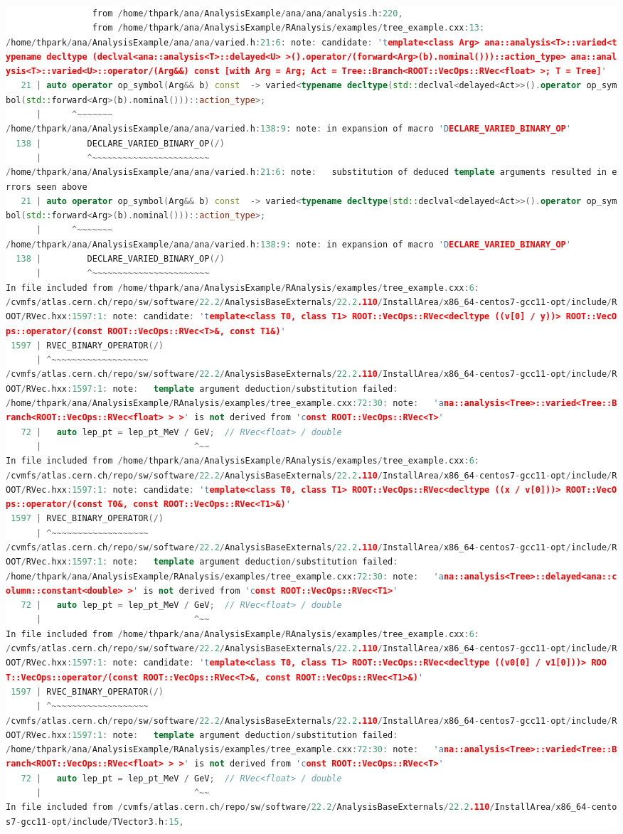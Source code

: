 ```cpp
                 from /home/thpark/ana/AnalysisExample/ana/ana/analysis.h:220,
                 from /home/thpark/ana/AnalysisExample/RAnalysis/examples/tree_example.cxx:13:
/home/thpark/ana/AnalysisExample/ana/ana/varied.h:21:6: note: candidate: 'template<class Arg> ana::analysis<T>::varied<typename decltype (declval<ana::analysis<T>::delayed<U> >().operator/(forward<Arg>(b).nominal()))::action_type> ana::analysis<T>::varied<U>::operator/(Arg&&) const [with Arg = Arg; Act = Tree::Branch<ROOT::VecOps::RVec<float> >; T = Tree]'
   21 | auto operator op_symbol(Arg&& b) const  -> varied<typename decltype(std::declval<delayed<Act>>().operator op_symbol(std::forward<Arg>(b).nominal()))::action_type>;
      |      ^~~~~~~~
/home/thpark/ana/AnalysisExample/ana/ana/varied.h:138:9: note: in expansion of macro 'DECLARE_VARIED_BINARY_OP'
  138 |         DECLARE_VARIED_BINARY_OP(/)
      |         ^~~~~~~~~~~~~~~~~~~~~~~~
/home/thpark/ana/AnalysisExample/ana/ana/varied.h:21:6: note:   substitution of deduced template arguments resulted in errors seen above
   21 | auto operator op_symbol(Arg&& b) const  -> varied<typename decltype(std::declval<delayed<Act>>().operator op_symbol(std::forward<Arg>(b).nominal()))::action_type>;
      |      ^~~~~~~~
/home/thpark/ana/AnalysisExample/ana/ana/varied.h:138:9: note: in expansion of macro 'DECLARE_VARIED_BINARY_OP'
  138 |         DECLARE_VARIED_BINARY_OP(/)
      |         ^~~~~~~~~~~~~~~~~~~~~~~~
In file included from /home/thpark/ana/AnalysisExample/RAnalysis/examples/tree_example.cxx:6:
/cvmfs/atlas.cern.ch/repo/sw/software/22.2/AnalysisBaseExternals/22.2.110/InstallArea/x86_64-centos7-gcc11-opt/include/ROOT/RVec.hxx:1597:1: note: candidate: 'template<class T0, class T1> ROOT::VecOps::RVec<decltype ((v[0] / y))> ROOT::VecOps::operator/(const ROOT::VecOps::RVec<T>&, const T1&)'
 1597 | RVEC_BINARY_OPERATOR(/)
      | ^~~~~~~~~~~~~~~~~~~~
/cvmfs/atlas.cern.ch/repo/sw/software/22.2/AnalysisBaseExternals/22.2.110/InstallArea/x86_64-centos7-gcc11-opt/include/ROOT/RVec.hxx:1597:1: note:   template argument deduction/substitution failed:
/home/thpark/ana/AnalysisExample/RAnalysis/examples/tree_example.cxx:72:30: note:   'ana::analysis<Tree>::varied<Tree::Branch<ROOT::VecOps::RVec<float> > >' is not derived from 'const ROOT::VecOps::RVec<T>'
   72 |   auto lep_pt = lep_pt_MeV / GeV;  // RVec<float> / double
      |                              ^~~
In file included from /home/thpark/ana/AnalysisExample/RAnalysis/examples/tree_example.cxx:6:
/cvmfs/atlas.cern.ch/repo/sw/software/22.2/AnalysisBaseExternals/22.2.110/InstallArea/x86_64-centos7-gcc11-opt/include/ROOT/RVec.hxx:1597:1: note: candidate: 'template<class T0, class T1> ROOT::VecOps::RVec<decltype ((x / v[0]))> ROOT::VecOps::operator/(const T0&, const ROOT::VecOps::RVec<T1>&)'
 1597 | RVEC_BINARY_OPERATOR(/)
      | ^~~~~~~~~~~~~~~~~~~~
/cvmfs/atlas.cern.ch/repo/sw/software/22.2/AnalysisBaseExternals/22.2.110/InstallArea/x86_64-centos7-gcc11-opt/include/ROOT/RVec.hxx:1597:1: note:   template argument deduction/substitution failed:
/home/thpark/ana/AnalysisExample/RAnalysis/examples/tree_example.cxx:72:30: note:   'ana::analysis<Tree>::delayed<ana::column::constant<double> >' is not derived from 'const ROOT::VecOps::RVec<T1>'
   72 |   auto lep_pt = lep_pt_MeV / GeV;  // RVec<float> / double
      |                              ^~~
In file included from /home/thpark/ana/AnalysisExample/RAnalysis/examples/tree_example.cxx:6:
/cvmfs/atlas.cern.ch/repo/sw/software/22.2/AnalysisBaseExternals/22.2.110/InstallArea/x86_64-centos7-gcc11-opt/include/ROOT/RVec.hxx:1597:1: note: candidate: 'template<class T0, class T1> ROOT::VecOps::RVec<decltype ((v0[0] / v1[0]))> ROOT::VecOps::operator/(const ROOT::VecOps::RVec<T>&, const ROOT::VecOps::RVec<T1>&)'
 1597 | RVEC_BINARY_OPERATOR(/)
      | ^~~~~~~~~~~~~~~~~~~~
/cvmfs/atlas.cern.ch/repo/sw/software/22.2/AnalysisBaseExternals/22.2.110/InstallArea/x86_64-centos7-gcc11-opt/include/ROOT/RVec.hxx:1597:1: note:   template argument deduction/substitution failed:
/home/thpark/ana/AnalysisExample/RAnalysis/examples/tree_example.cxx:72:30: note:   'ana::analysis<Tree>::varied<Tree::Branch<ROOT::VecOps::RVec<float> > >' is not derived from 'const ROOT::VecOps::RVec<T>'
   72 |   auto lep_pt = lep_pt_MeV / GeV;  // RVec<float> / double
      |                              ^~~
In file included from /cvmfs/atlas.cern.ch/repo/sw/software/22.2/AnalysisBaseExternals/22.2.110/InstallArea/x86_64-centos7-gcc11-opt/include/TVector3.h:15,
```